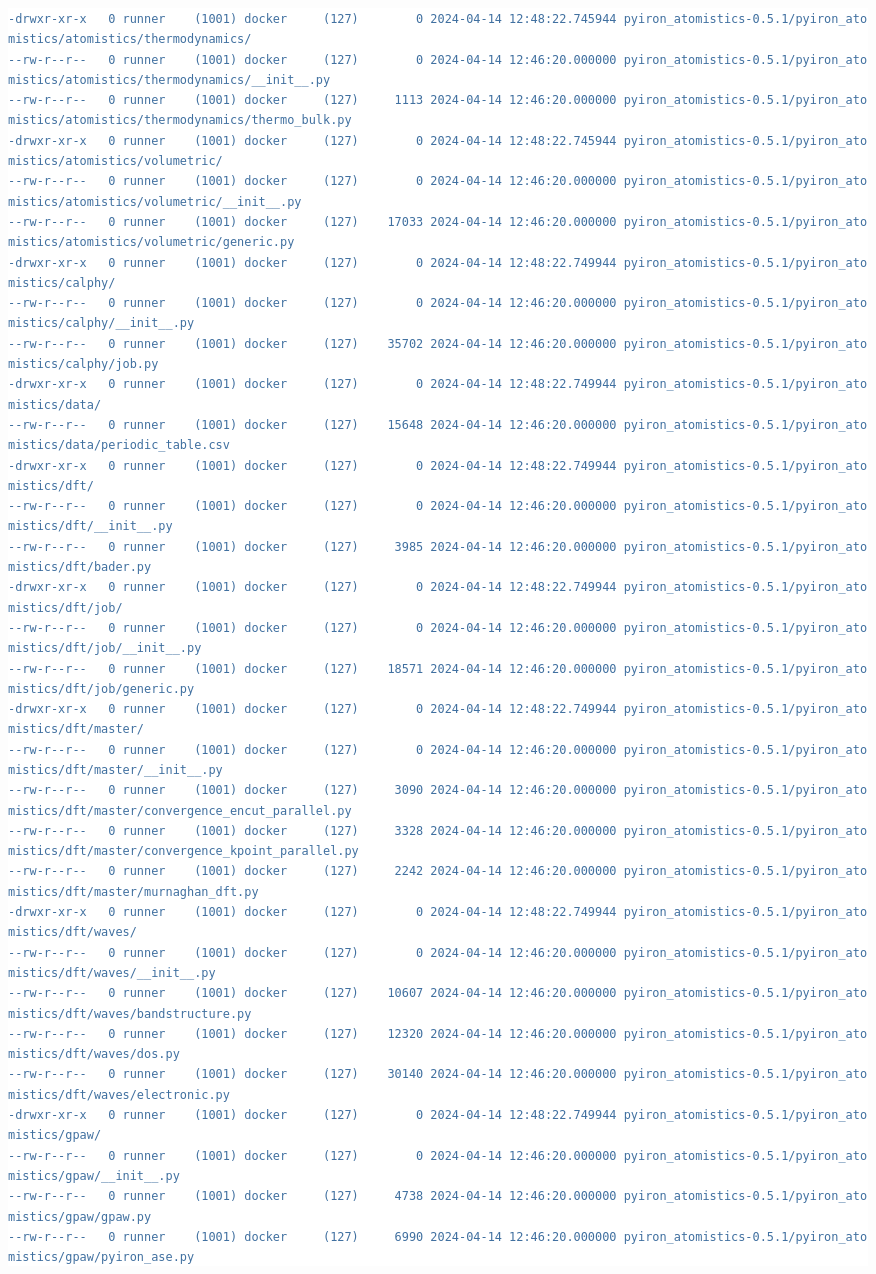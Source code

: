 ```diff
-drwxr-xr-x   0 runner    (1001) docker     (127)        0 2024-04-14 12:48:22.745944 pyiron_atomistics-0.5.1/pyiron_atomistics/atomistics/thermodynamics/
--rw-r--r--   0 runner    (1001) docker     (127)        0 2024-04-14 12:46:20.000000 pyiron_atomistics-0.5.1/pyiron_atomistics/atomistics/thermodynamics/__init__.py
--rw-r--r--   0 runner    (1001) docker     (127)     1113 2024-04-14 12:46:20.000000 pyiron_atomistics-0.5.1/pyiron_atomistics/atomistics/thermodynamics/thermo_bulk.py
-drwxr-xr-x   0 runner    (1001) docker     (127)        0 2024-04-14 12:48:22.745944 pyiron_atomistics-0.5.1/pyiron_atomistics/atomistics/volumetric/
--rw-r--r--   0 runner    (1001) docker     (127)        0 2024-04-14 12:46:20.000000 pyiron_atomistics-0.5.1/pyiron_atomistics/atomistics/volumetric/__init__.py
--rw-r--r--   0 runner    (1001) docker     (127)    17033 2024-04-14 12:46:20.000000 pyiron_atomistics-0.5.1/pyiron_atomistics/atomistics/volumetric/generic.py
-drwxr-xr-x   0 runner    (1001) docker     (127)        0 2024-04-14 12:48:22.749944 pyiron_atomistics-0.5.1/pyiron_atomistics/calphy/
--rw-r--r--   0 runner    (1001) docker     (127)        0 2024-04-14 12:46:20.000000 pyiron_atomistics-0.5.1/pyiron_atomistics/calphy/__init__.py
--rw-r--r--   0 runner    (1001) docker     (127)    35702 2024-04-14 12:46:20.000000 pyiron_atomistics-0.5.1/pyiron_atomistics/calphy/job.py
-drwxr-xr-x   0 runner    (1001) docker     (127)        0 2024-04-14 12:48:22.749944 pyiron_atomistics-0.5.1/pyiron_atomistics/data/
--rw-r--r--   0 runner    (1001) docker     (127)    15648 2024-04-14 12:46:20.000000 pyiron_atomistics-0.5.1/pyiron_atomistics/data/periodic_table.csv
-drwxr-xr-x   0 runner    (1001) docker     (127)        0 2024-04-14 12:48:22.749944 pyiron_atomistics-0.5.1/pyiron_atomistics/dft/
--rw-r--r--   0 runner    (1001) docker     (127)        0 2024-04-14 12:46:20.000000 pyiron_atomistics-0.5.1/pyiron_atomistics/dft/__init__.py
--rw-r--r--   0 runner    (1001) docker     (127)     3985 2024-04-14 12:46:20.000000 pyiron_atomistics-0.5.1/pyiron_atomistics/dft/bader.py
-drwxr-xr-x   0 runner    (1001) docker     (127)        0 2024-04-14 12:48:22.749944 pyiron_atomistics-0.5.1/pyiron_atomistics/dft/job/
--rw-r--r--   0 runner    (1001) docker     (127)        0 2024-04-14 12:46:20.000000 pyiron_atomistics-0.5.1/pyiron_atomistics/dft/job/__init__.py
--rw-r--r--   0 runner    (1001) docker     (127)    18571 2024-04-14 12:46:20.000000 pyiron_atomistics-0.5.1/pyiron_atomistics/dft/job/generic.py
-drwxr-xr-x   0 runner    (1001) docker     (127)        0 2024-04-14 12:48:22.749944 pyiron_atomistics-0.5.1/pyiron_atomistics/dft/master/
--rw-r--r--   0 runner    (1001) docker     (127)        0 2024-04-14 12:46:20.000000 pyiron_atomistics-0.5.1/pyiron_atomistics/dft/master/__init__.py
--rw-r--r--   0 runner    (1001) docker     (127)     3090 2024-04-14 12:46:20.000000 pyiron_atomistics-0.5.1/pyiron_atomistics/dft/master/convergence_encut_parallel.py
--rw-r--r--   0 runner    (1001) docker     (127)     3328 2024-04-14 12:46:20.000000 pyiron_atomistics-0.5.1/pyiron_atomistics/dft/master/convergence_kpoint_parallel.py
--rw-r--r--   0 runner    (1001) docker     (127)     2242 2024-04-14 12:46:20.000000 pyiron_atomistics-0.5.1/pyiron_atomistics/dft/master/murnaghan_dft.py
-drwxr-xr-x   0 runner    (1001) docker     (127)        0 2024-04-14 12:48:22.749944 pyiron_atomistics-0.5.1/pyiron_atomistics/dft/waves/
--rw-r--r--   0 runner    (1001) docker     (127)        0 2024-04-14 12:46:20.000000 pyiron_atomistics-0.5.1/pyiron_atomistics/dft/waves/__init__.py
--rw-r--r--   0 runner    (1001) docker     (127)    10607 2024-04-14 12:46:20.000000 pyiron_atomistics-0.5.1/pyiron_atomistics/dft/waves/bandstructure.py
--rw-r--r--   0 runner    (1001) docker     (127)    12320 2024-04-14 12:46:20.000000 pyiron_atomistics-0.5.1/pyiron_atomistics/dft/waves/dos.py
--rw-r--r--   0 runner    (1001) docker     (127)    30140 2024-04-14 12:46:20.000000 pyiron_atomistics-0.5.1/pyiron_atomistics/dft/waves/electronic.py
-drwxr-xr-x   0 runner    (1001) docker     (127)        0 2024-04-14 12:48:22.749944 pyiron_atomistics-0.5.1/pyiron_atomistics/gpaw/
--rw-r--r--   0 runner    (1001) docker     (127)        0 2024-04-14 12:46:20.000000 pyiron_atomistics-0.5.1/pyiron_atomistics/gpaw/__init__.py
--rw-r--r--   0 runner    (1001) docker     (127)     4738 2024-04-14 12:46:20.000000 pyiron_atomistics-0.5.1/pyiron_atomistics/gpaw/gpaw.py
--rw-r--r--   0 runner    (1001) docker     (127)     6990 2024-04-14 12:46:20.000000 pyiron_atomistics-0.5.1/pyiron_atomistics/gpaw/pyiron_ase.py
```